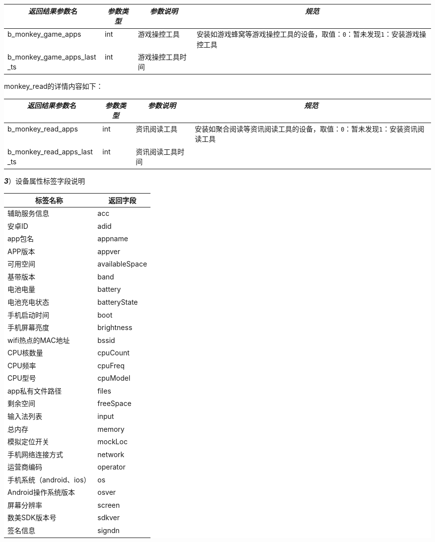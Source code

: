 
| ***返回结果参数名***       | ***参数类型*** | ***参数说明***   | ***规范***                                                                   |
| ---------------------------- | ---------------- | ------------------ | ------------------------------------------------------------------------------ |
| b_monkey_game_apps         | int            | 游戏操控工具     | 安装如游戏蜂窝等游戏操控工具的设备，取值：`0`：暂未发现`1`：安装游戏操控工具 |
| b_monkey_game_apps_last_ts | int            | 游戏操控工具时间 |                                                                              |

monkey_read的详情内容如下：


| ***返回结果参数名***       | ***参数类型*** | ***参数说明***   | ***规范***                                                                   |
| ---------------------------- | ---------------- | ------------------ | ------------------------------------------------------------------------------ |
| b_monkey_read_apps         | int            | 资讯阅读工具     | 安装如聚合阅读等资讯阅读工具的设备，取值：`0`：暂未发现`1`：安装资讯阅读工具 |
| b_monkey_read_apps_last_ts | int            | 资讯阅读工具时间 |                                                                              |

***3***）设备属性标签字段说明


| 标签名称                         | 返回字段              |
| ---------------------------------- | ----------------------- |
| 辅助服务信息                     | acc                   |
| 安卓ID                           | adid                  |
| app包名                          | appname               |
| APP版本                          | appver                |
| 可用空间                         | availableSpace        |
| 基带版本                         | band                  |
| 电池电量                         | battery               |
| 电池充电状态                     | batteryState          |
| 手机启动时间                     | boot                  |
| 手机屏幕亮度                     | brightness            |
| wifi热点的MAC地址                | bssid                 |
| CPU核数量                        | cpuCount              |
| CPU频率                          | cpuFreq               |
| CPU型号                          | cpuModel              |
| app私有文件路径                  | files                 |
| 剩余空间                         | freeSpace             |
| 输入法列表                       | input                 |
| 总内存                           | memory                |
| 模拟定位开关                     | mockLoc               |
| 手机网络连接方式                 | network               |
| 运营商编码                       | operator              |
| 手机系统（android、ios）         | os                    |
| Android操作系统版本              | osver                 |
| 屏幕分辨率                       | screen                |
| 数美SDK版本号                    | sdkver                |
| 签名信息                         | signdn                |